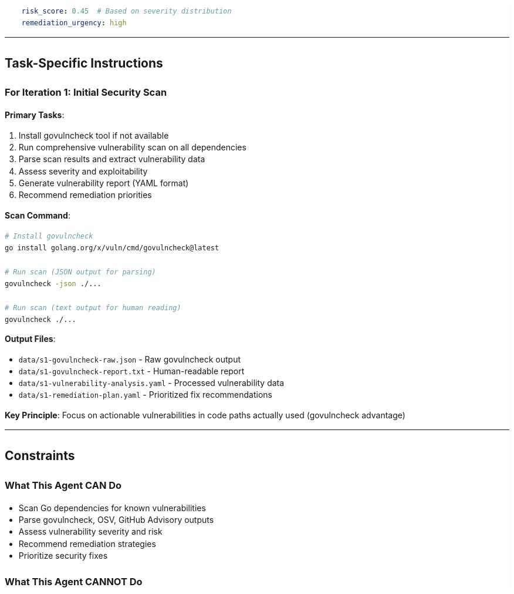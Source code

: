 ```yaml
    risk_score: 0.45  # Based on severity distribution
    remediation_urgency: high
```

---

## Task-Specific Instructions

### For Iteration 1: Initial Security Scan

**Primary Tasks**:
1. Install govulncheck tool if not available
2. Run comprehensive vulnerability scan on all dependencies
3. Parse scan results and extract vulnerability data
4. Assess severity and exploitability
5. Generate vulnerability report (YAML format)
6. Recommend remediation priorities

**Scan Command**:
```bash
# Install govulncheck
go install golang.org/x/vuln/cmd/govulncheck@latest

# Run scan (JSON output for parsing)
govulncheck -json ./...

# Run scan (text output for human reading)
govulncheck ./...
```

**Output Files**:
- `data/s1-govulncheck-raw.json` - Raw govulncheck output
- `data/s1-govulncheck-report.txt` - Human-readable report
- `data/s1-vulnerability-analysis.yaml` - Processed vulnerability data
- `data/s1-remediation-plan.yaml` - Prioritized fix recommendations

**Key Principle**: Focus on actionable vulnerabilities in code paths actually used (govulncheck advantage)

---

## Constraints

### What This Agent CAN Do

- Scan Go dependencies for known vulnerabilities
- Parse govulncheck, OSV, GitHub Advisory outputs
- Assess vulnerability severity and risk
- Recommend remediation strategies
- Prioritize security fixes

### What This Agent CANNOT Do
